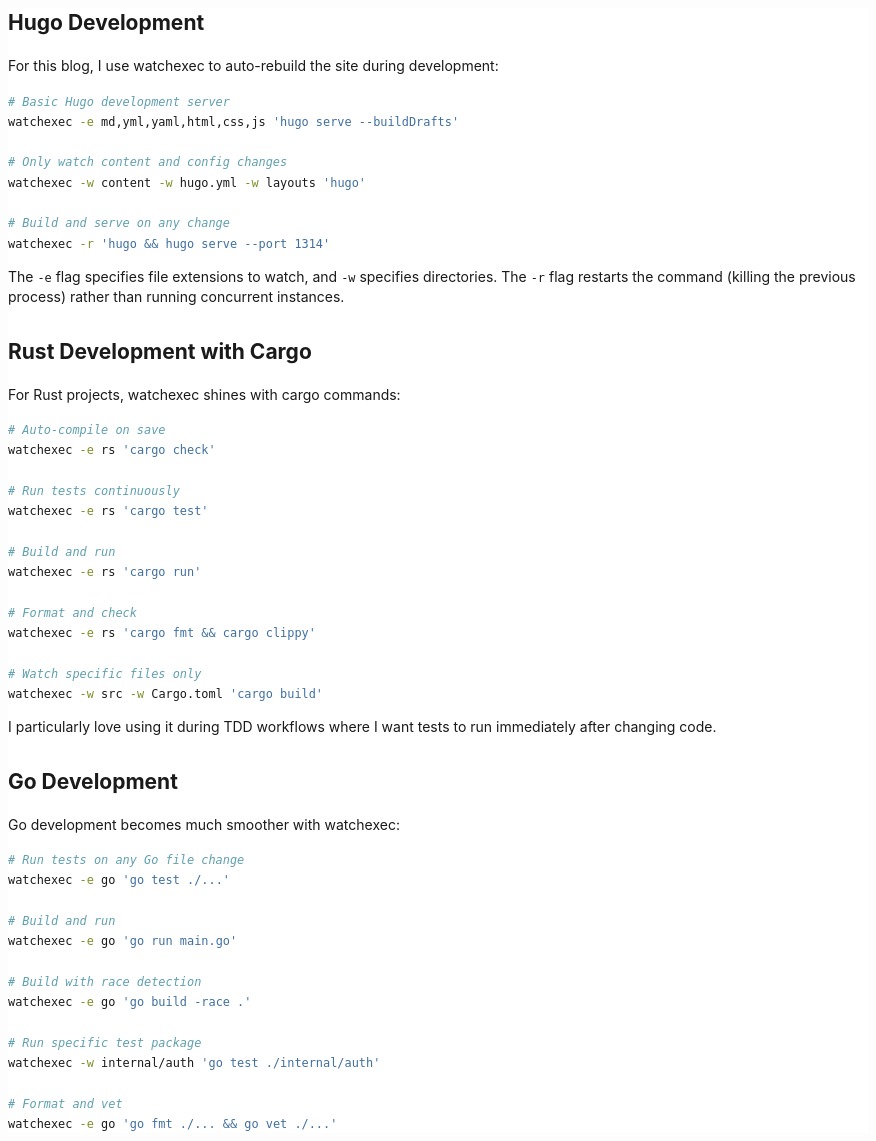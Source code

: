 ## Hugo Development

For this blog, I use watchexec to auto-rebuild the site during development:

```bash
# Basic Hugo development server
watchexec -e md,yml,yaml,html,css,js 'hugo serve --buildDrafts'

# Only watch content and config changes
watchexec -w content -w hugo.yml -w layouts 'hugo'

# Build and serve on any change
watchexec -r 'hugo && hugo serve --port 1314'
```

The `-e` flag specifies file extensions to watch, and `-w` specifies directories. The `-r` flag restarts the command (killing the previous process) rather than running concurrent instances.

## Rust Development with Cargo

For Rust projects, watchexec shines with cargo commands:

```bash
# Auto-compile on save
watchexec -e rs 'cargo check'

# Run tests continuously
watchexec -e rs 'cargo test'

# Build and run
watchexec -e rs 'cargo run'

# Format and check
watchexec -e rs 'cargo fmt && cargo clippy'

# Watch specific files only
watchexec -w src -w Cargo.toml 'cargo build'
```

I particularly love using it during TDD workflows where I want tests to run immediately after changing code.

## Go Development

Go development becomes much smoother with watchexec:

```bash
# Run tests on any Go file change
watchexec -e go 'go test ./...'

# Build and run
watchexec -e go 'go run main.go'

# Build with race detection
watchexec -e go 'go build -race .'

# Run specific test package
watchexec -w internal/auth 'go test ./internal/auth'

# Format and vet
watchexec -e go 'go fmt ./... && go vet ./...'
```
